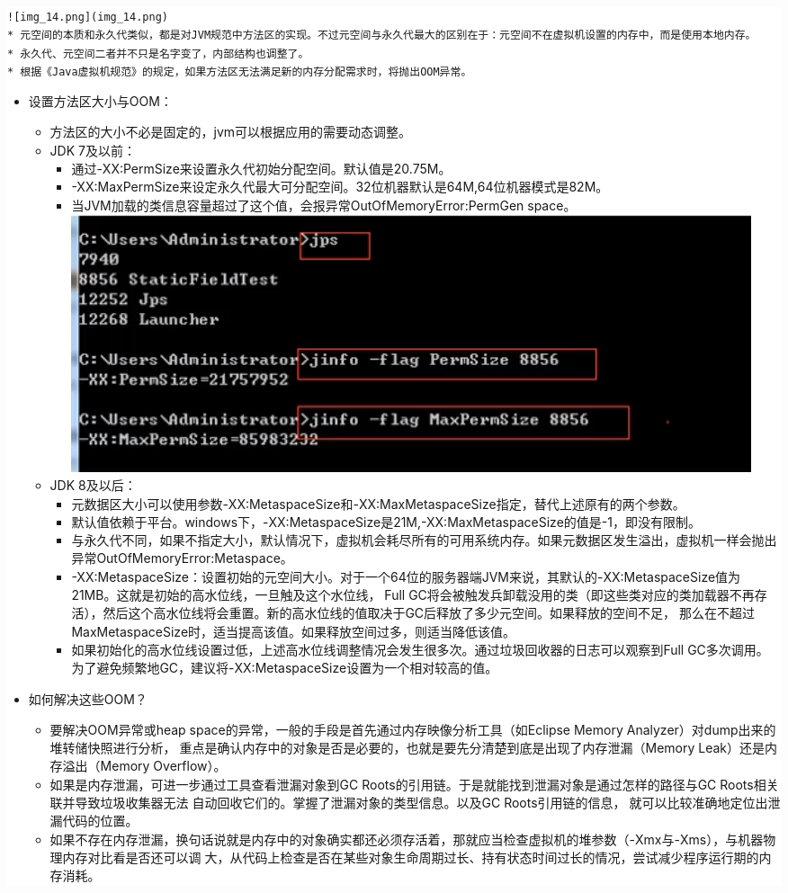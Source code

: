     ![img_14.png](img_14.png)
    * 元空间的本质和永久代类似，都是对JVM规范中方法区的实现。不过元空间与永久代最大的区别在于：元空间不在虚拟机设置的内存中，而是使用本地内存。
    * 永久代、元空间二者并不只是名字变了，内部结构也调整了。
    * 根据《Java虚拟机规范》的规定，如果方法区无法满足新的内存分配需求时，将抛出OOM异常。

* 设置方法区大小与OOM：
    * 方法区的大小不必是固定的，jvm可以根据应用的需要动态调整。
    * JDK 7及以前：
        * 通过-XX:PermSize来设置永久代初始分配空间。默认值是20.75M。
        * -XX:MaxPermSize来设定永久代最大可分配空间。32位机器默认是64M,64位机器模式是82M。
        * 当JVM加载的类信息容量超过了这个值，会报异常OutOfMemoryError:PermGen space。
    ![img_15.png](img_15.png)
    * JDK 8及以后：
        * 元数据区大小可以使用参数-XX:MetaspaceSize和-XX:MaxMetaspaceSize指定，替代上述原有的两个参数。
        * 默认值依赖于平台。windows下，-XX:MetaspaceSize是21M,-XX:MaxMetaspaceSize的值是-1，即没有限制。
        * 与永久代不同，如果不指定大小，默认情况下，虚拟机会耗尽所有的可用系统内存。如果元数据区发生溢出，虚拟机一样会抛出异常OutOfMemoryError:Metaspace。
        * -XX:MetaspaceSize：设置初始的元空间大小。对于一个64位的服务器端JVM来说，其默认的-XX:MetaspaceSize值为21MB。这就是初始的高水位线，一旦触及这个水位线，
          Full GC将会被触发兵卸载没用的类（即这些类对应的类加载器不再存活），然后这个高水位线将会重置。新的高水位线的值取决于GC后释放了多少元空间。如果释放的空间不足，
          那么在不超过MaxMetaspaceSize时，适当提高该值。如果释放空间过多，则适当降低该值。
        * 如果初始化的高水位线设置过低，上述高水位线调整情况会发生很多次。通过垃圾回收器的日志可以观察到Full GC多次调用。为了避免频繁地GC，建议将-XX:MetaspaceSize设置为一个相对较高的值。          

* 如何解决这些OOM？
    * 要解决OOM异常或heap space的异常，一般的手段是首先通过内存映像分析工具（如Eclipse Memory Analyzer）对dump出来的堆转储快照进行分析，
      重点是确认内存中的对象是否是必要的，也就是要先分清楚到底是出现了内存泄漏（Memory Leak）还是内存溢出（Memory Overflow）。
    * 如果是内存泄漏，可进一步通过工具查看泄漏对象到GC Roots的引用链。于是就能找到泄漏对象是通过怎样的路径与GC Roots相关联并导致垃圾收集器无法
      自动回收它们的。掌握了泄漏对象的类型信息。以及GC Roots引用链的信息， 就可以比较准确地定位出泄漏代码的位置。
    * 如果不存在内存泄漏，换句话说就是内存中的对象确实都还必须存活着，那就应当检查虚拟机的堆参数（-Xmx与-Xms），与机器物理内存对比看是否还可以调
      大，从代码上检查是否在某些对象生命周期过长、持有状态时间过长的情况，尝试减少程序运行期的内存消耗。      
